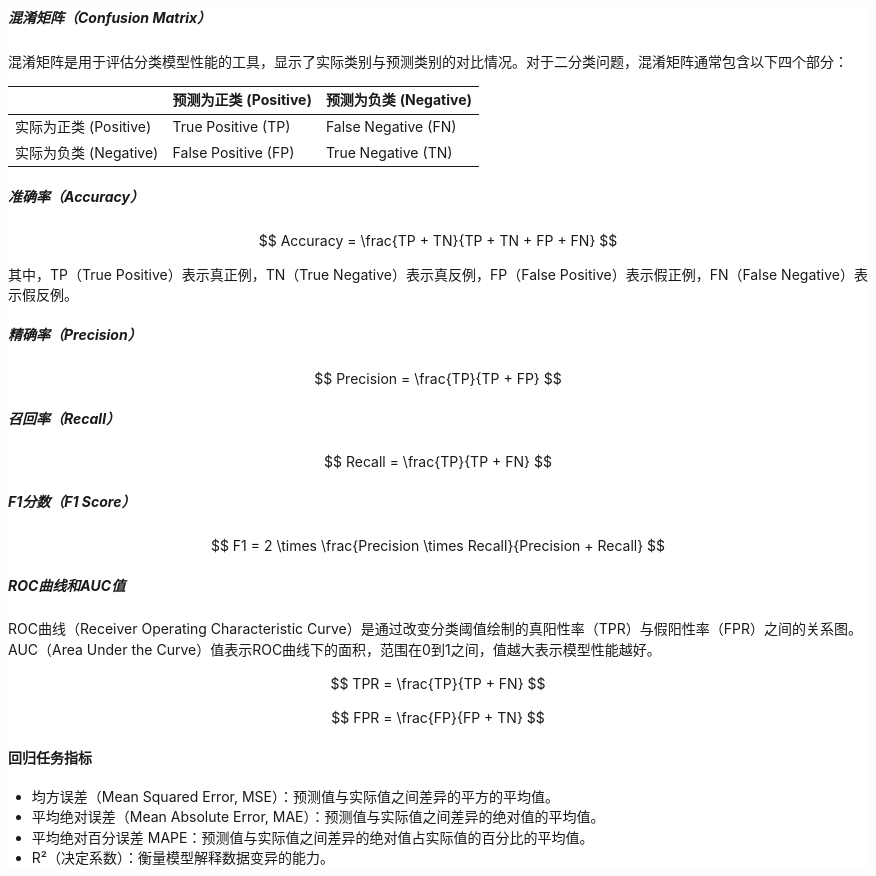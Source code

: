 ##### 混淆矩阵（Confusion Matrix）

混淆矩阵是用于评估分类模型性能的工具，显示了实际类别与预测类别的对比情况。对于二分类问题，混淆矩阵通常包含以下四个部分：

|                | 预测为正类 (Positive) | 预测为负类 (Negative) |
|----------------|-----------------------|-----------------------|
| 实际为正类 (Positive) | True Positive (TP)     | False Negative (FN)    |
| 实际为负类 (Negative) | False Positive (FP)    | True Negative (TN)     | 
    

##### 准确率（Accuracy）

$$
Accuracy = \frac{TP + TN}{TP + TN + FP + FN}
$$

其中，TP（True Positive）表示真正例，TN（True Negative）表示真反例，FP（False Positive）表示假正例，FN（False Negative）表示假反例。    


##### 精确率（Precision）

$$
Precision = \frac{TP}{TP + FP}
$$

##### 召回率（Recall）

$$
Recall = \frac{TP}{TP + FN}
$$

##### F1分数（F1 Score）

$$
F1 = 2 \times \frac{Precision \times Recall}{Precision + Recall}
$$


##### ROC曲线和AUC值

ROC曲线（Receiver Operating Characteristic Curve）是通过改变分类阈值绘制的真阳性率（TPR）与假阳性率（FPR）之间的关系图。AUC（Area Under the Curve）值表示ROC曲线下的面积，范围在0到1之间，值越大表示模型性能越好。  

$$
TPR = \frac{TP}{TP + FN}
$$

$$
FPR = \frac{FP}{FP + TN}
$$



#### 回归任务指标

- 均方误差（Mean Squared Error, MSE）：预测值与实际值之间差异的平方的平均值。
- 平均绝对误差（Mean Absolute Error, MAE）：预测值与实际值之间差异的绝对值的平均值。
- 平均绝对百分误差 MAPE：预测值与实际值之间差异的绝对值占实际值的百分比的平均值。
- R²（决定系数）：衡量模型解释数据变异的能力。 
